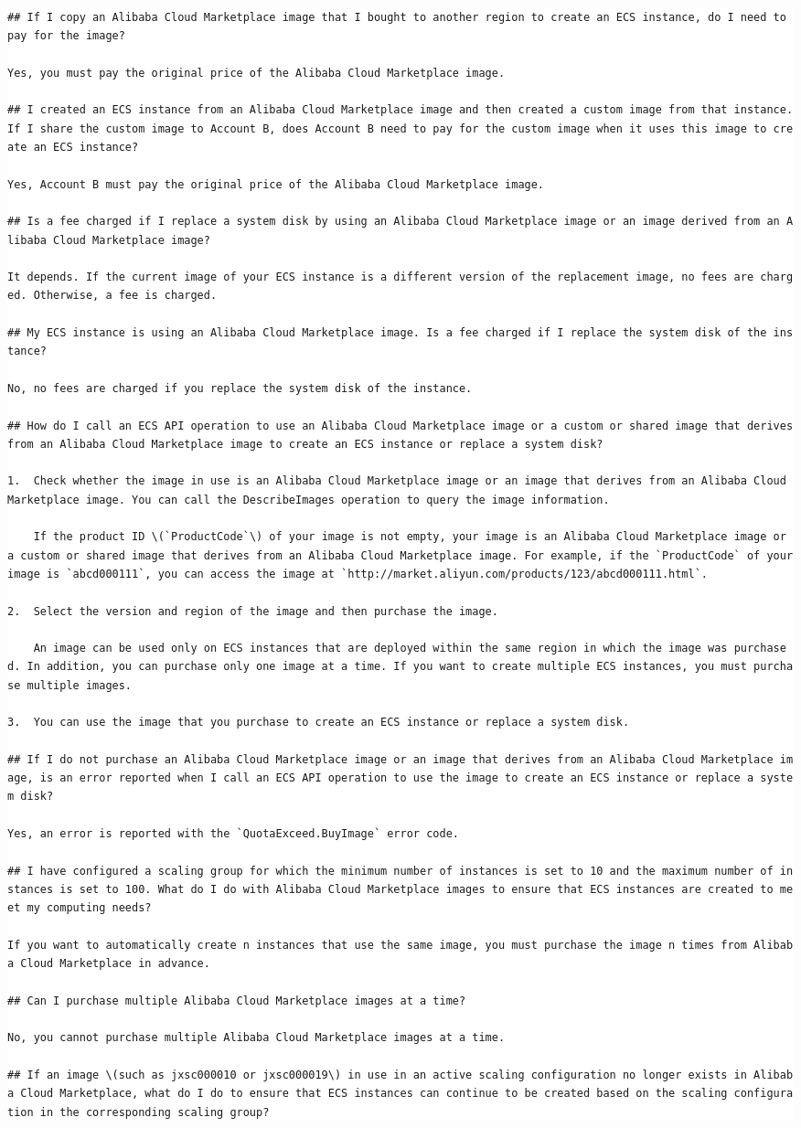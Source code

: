 ```
## If I copy an Alibaba Cloud Marketplace image that I bought to another region to create an ECS instance, do I need to pay for the image?

Yes, you must pay the original price of the Alibaba Cloud Marketplace image.

## I created an ECS instance from an Alibaba Cloud Marketplace image and then created a custom image from that instance. If I share the custom image to Account B, does Account B need to pay for the custom image when it uses this image to create an ECS instance?

Yes, Account B must pay the original price of the Alibaba Cloud Marketplace image.

## Is a fee charged if I replace a system disk by using an Alibaba Cloud Marketplace image or an image derived from an Alibaba Cloud Marketplace image?

It depends. If the current image of your ECS instance is a different version of the replacement image, no fees are charged. Otherwise, a fee is charged.

## My ECS instance is using an Alibaba Cloud Marketplace image. Is a fee charged if I replace the system disk of the instance?

No, no fees are charged if you replace the system disk of the instance.

## How do I call an ECS API operation to use an Alibaba Cloud Marketplace image or a custom or shared image that derives from an Alibaba Cloud Marketplace image to create an ECS instance or replace a system disk?

1.  Check whether the image in use is an Alibaba Cloud Marketplace image or an image that derives from an Alibaba Cloud Marketplace image. You can call the DescribeImages operation to query the image information.

    If the product ID \(`ProductCode`\) of your image is not empty, your image is an Alibaba Cloud Marketplace image or a custom or shared image that derives from an Alibaba Cloud Marketplace image. For example, if the `ProductCode` of your image is `abcd000111`, you can access the image at `http://market.aliyun.com/products/123/abcd000111.html`.

2.  Select the version and region of the image and then purchase the image.

    An image can be used only on ECS instances that are deployed within the same region in which the image was purchased. In addition, you can purchase only one image at a time. If you want to create multiple ECS instances, you must purchase multiple images.

3.  You can use the image that you purchase to create an ECS instance or replace a system disk.

## If I do not purchase an Alibaba Cloud Marketplace image or an image that derives from an Alibaba Cloud Marketplace image, is an error reported when I call an ECS API operation to use the image to create an ECS instance or replace a system disk?

Yes, an error is reported with the `QuotaExceed.BuyImage` error code.

## I have configured a scaling group for which the minimum number of instances is set to 10 and the maximum number of instances is set to 100. What do I do with Alibaba Cloud Marketplace images to ensure that ECS instances are created to meet my computing needs?

If you want to automatically create n instances that use the same image, you must purchase the image n times from Alibaba Cloud Marketplace in advance.

## Can I purchase multiple Alibaba Cloud Marketplace images at a time?

No, you cannot purchase multiple Alibaba Cloud Marketplace images at a time.

## If an image \(such as jxsc000010 or jxsc000019\) in use in an active scaling configuration no longer exists in Alibaba Cloud Marketplace, what do I do to ensure that ECS instances can continue to be created based on the scaling configuration in the corresponding scaling group?
```